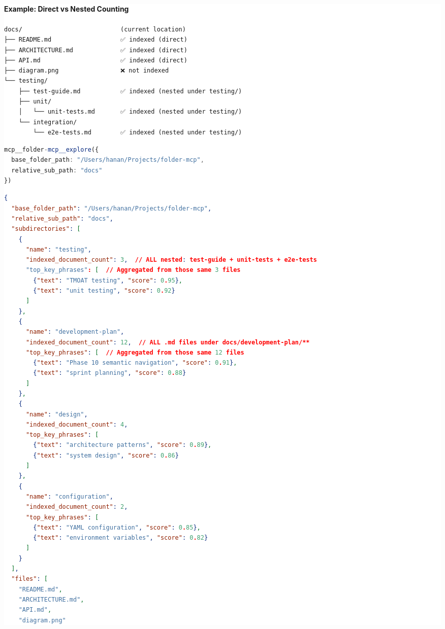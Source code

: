 #### Example: Direct vs Nested Counting
```
docs/                           (current location)
├── README.md                   ✅ indexed (direct)
├── ARCHITECTURE.md             ✅ indexed (direct)
├── API.md                      ✅ indexed (direct)
├── diagram.png                 ❌ not indexed
└── testing/
    ├── test-guide.md           ✅ indexed (nested under testing/)
    ├── unit/
    │   └── unit-tests.md       ✅ indexed (nested under testing/)
    └── integration/
        └── e2e-tests.md        ✅ indexed (nested under testing/)
```

```typescript
mcp__folder-mcp__explore({
  base_folder_path: "/Users/hanan/Projects/folder-mcp",
  relative_sub_path: "docs"
})
```

```json
{
  "base_folder_path": "/Users/hanan/Projects/folder-mcp",
  "relative_sub_path": "docs",
  "subdirectories": [
    {
      "name": "testing",
      "indexed_document_count": 3,  // ALL nested: test-guide + unit-tests + e2e-tests
      "top_key_phrases": [  // Aggregated from those same 3 files
        {"text": "TMOAT testing", "score": 0.95},
        {"text": "unit testing", "score": 0.92}
      ]
    },
    {
      "name": "development-plan",
      "indexed_document_count": 12,  // ALL .md files under docs/development-plan/**
      "top_key_phrases": [  // Aggregated from those same 12 files
        {"text": "Phase 10 semantic navigation", "score": 0.91},
        {"text": "sprint planning", "score": 0.88}
      ]
    },
    {
      "name": "design",
      "indexed_document_count": 4,
      "top_key_phrases": [
        {"text": "architecture patterns", "score": 0.89},
        {"text": "system design", "score": 0.86}
      ]
    },
    {
      "name": "configuration",
      "indexed_document_count": 2,
      "top_key_phrases": [
        {"text": "YAML configuration", "score": 0.85},
        {"text": "environment variables", "score": 0.82}
      ]
    }
  ],
  "files": [
    "README.md",
    "ARCHITECTURE.md",
    "API.md",
    "diagram.png"
```